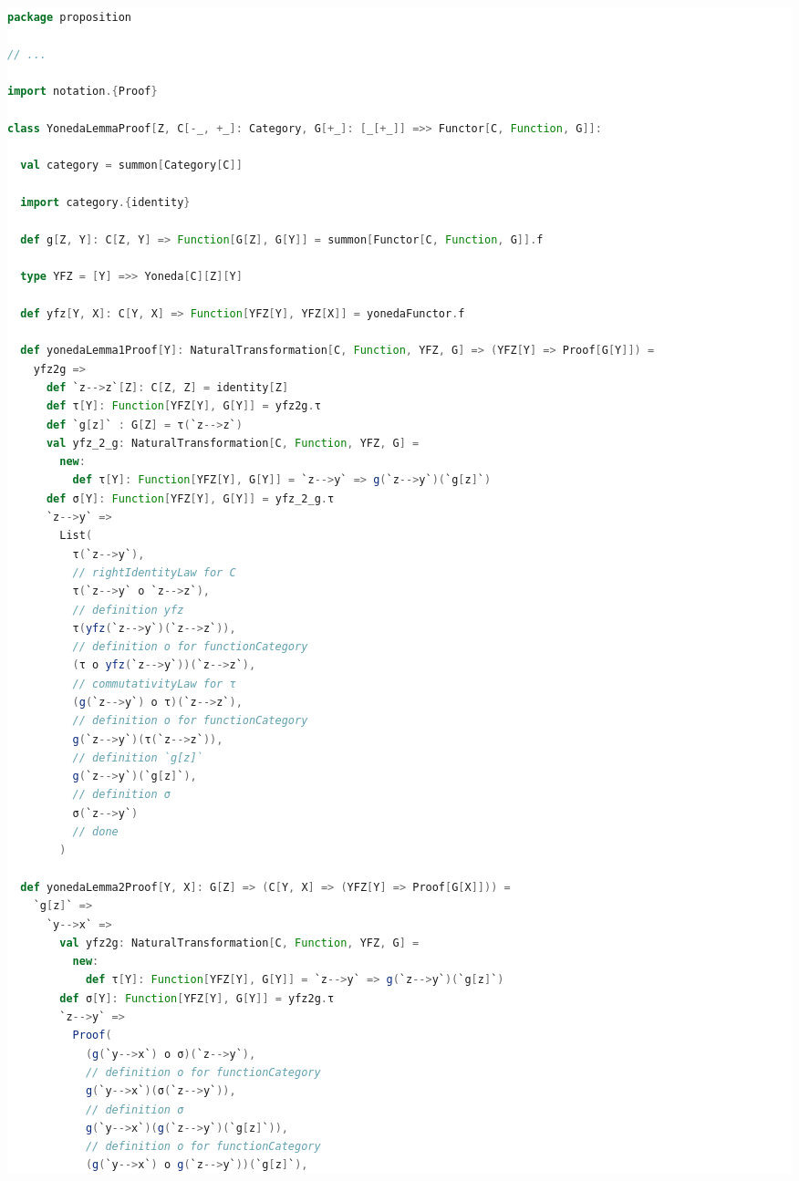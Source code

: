 ```scala
package proposition

// ...

import notation.{Proof}

class YonedaLemmaProof[Z, C[-_, +_]: Category, G[+_]: [_[+_]] =>> Functor[C, Function, G]]:

  val category = summon[Category[C]]

  import category.{identity}

  def g[Z, Y]: C[Z, Y] => Function[G[Z], G[Y]] = summon[Functor[C, Function, G]].f

  type YFZ = [Y] =>> Yoneda[C][Z][Y]

  def yfz[Y, X]: C[Y, X] => Function[YFZ[Y], YFZ[X]] = yonedaFunctor.f

  def yonedaLemma1Proof[Y]: NaturalTransformation[C, Function, YFZ, G] => (YFZ[Y] => Proof[G[Y]]) =
    yfz2g =>
      def `z-->z`[Z]: C[Z, Z] = identity[Z]
      def τ[Y]: Function[YFZ[Y], G[Y]] = yfz2g.τ
      def `g[z]` : G[Z] = τ(`z-->z`)
      val yfz_2_g: NaturalTransformation[C, Function, YFZ, G] =
        new:
          def τ[Y]: Function[YFZ[Y], G[Y]] = `z-->y` => g(`z-->y`)(`g[z]`)
      def σ[Y]: Function[YFZ[Y], G[Y]] = yfz_2_g.τ
      `z-->y` =>
        List(
          τ(`z-->y`),
          // rightIdentityLaw for C
          τ(`z-->y` o `z-->z`),
          // definition yfz
          τ(yfz(`z-->y`)(`z-->z`)),
          // definition o for functionCategory
          (τ o yfz(`z-->y`))(`z-->z`),
          // commutativityLaw for τ
          (g(`z-->y`) o τ)(`z-->z`),
          // definition o for functionCategory
          g(`z-->y`)(τ(`z-->z`)),
          // definition `g[z]`
          g(`z-->y`)(`g[z]`),
          // definition σ
          σ(`z-->y`)
          // done
        )

  def yonedaLemma2Proof[Y, X]: G[Z] => (C[Y, X] => (YFZ[Y] => Proof[G[X]])) =
    `g[z]` =>
      `y-->x` =>
        val yfz2g: NaturalTransformation[C, Function, YFZ, G] =
          new:
            def τ[Y]: Function[YFZ[Y], G[Y]] = `z-->y` => g(`z-->y`)(`g[z]`)
        def σ[Y]: Function[YFZ[Y], G[Y]] = yfz2g.τ
        `z-->y` =>
          Proof(
            (g(`y-->x`) o σ)(`z-->y`),
            // definition o for functionCategory
            g(`y-->x`)(σ(`z-->y`)),
            // definition σ
            g(`y-->x`)(g(`z-->y`)(`g[z]`)),
            // definition o for functionCategory
            (g(`y-->x`) o g(`z-->y`))(`g[z]`),
```